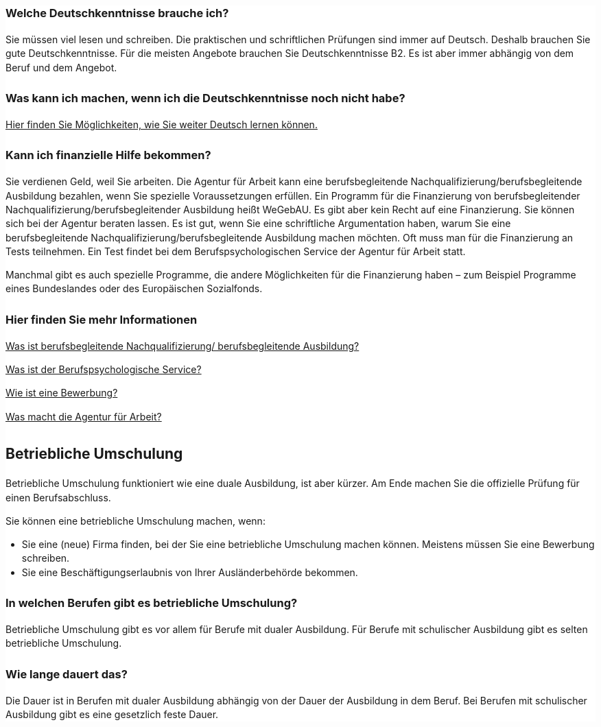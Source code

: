 ### Welche Deutschkenntnisse brauche ich?

Sie müssen viel lesen und schreiben. Die praktischen und schriftlichen Prüfungen sind immer auf Deutsch. Deshalb brauchen Sie gute Deutschkenntnisse. Für die meisten Angebote brauchen Sie Deutschkenntnisse B2. Es ist aber immer abhängig von dem Beruf und dem Angebot.

### Was kann ich machen, wenn ich die Deutschkenntnisse noch nicht habe?

[Hier finden Sie Möglichkeiten, wie Sie weiter Deutsch lernen können.](#deutsch)

### Kann ich finanzielle Hilfe bekommen?

Sie verdienen Geld, weil Sie arbeiten. Die Agentur für Arbeit kann eine berufsbegleitende Nachqualifizierung/berufsbegleitende Ausbildung bezahlen, wenn Sie spezielle Voraussetzungen erfüllen. Ein Programm für die Finanzierung von berufsbegleitender Nachqualifizierung/berufsbegleitender Ausbildung heißt WeGebAU. Es gibt aber kein Recht auf eine Finanzierung. Sie können sich bei der Agentur beraten lassen. Es ist gut, wenn Sie eine schriftliche Argumentation haben, warum Sie eine berufsbegleitende Nachqualifizierung/berufsbegleitende Ausbildung machen möchten. Oft muss man für die Finanzierung an Tests teilnehmen. Ein Test findet bei dem Berufspsychologischen Service der Agentur für Arbeit statt.

Manchmal gibt es auch spezielle Programme, die andere Möglichkeiten für die Finanzierung haben – zum Beispiel Programme eines Bundeslandes oder des Europäischen Sozialfonds.

### Hier finden Sie mehr Informationen

[Was ist berufsbegleitende Nachqualifizierung/ berufsbegleitende Ausbildung?](#berufsbegleitend)

[Was ist der Berufspsychologische Service?](#berufspsychologischer)

[Wie ist eine Bewerbung?](#bewerbung)

[Was macht die Agentur für Arbeit?](#agentur)

Betriebliche Umschulung
-----------------------

Betriebliche Umschulung funktioniert wie eine duale Ausbildung, ist aber kürzer. Am Ende machen Sie die offizielle Prüfung für einen Berufsabschluss.

Sie können eine betriebliche Umschulung machen, wenn:

-   Sie eine (neue) Firma finden, bei der Sie eine betriebliche Umschulung machen können. Meistens müssen Sie eine Bewerbung schreiben.
-   Sie eine Beschäftigungserlaubnis von Ihrer Ausländerbehörde bekommen.

### In welchen Berufen gibt es betriebliche Umschulung?

Betriebliche Umschulung gibt es vor allem für Berufe mit dualer Ausbildung. Für Berufe mit schulischer Ausbildung gibt es selten betriebliche Umschulung.

### Wie lange dauert das?

Die Dauer ist in Berufen mit dualer Ausbildung abhängig von der Dauer der Ausbildung in dem Beruf. Bei Berufen mit schulischer Ausbildung gibt es eine gesetzlich feste Dauer.
